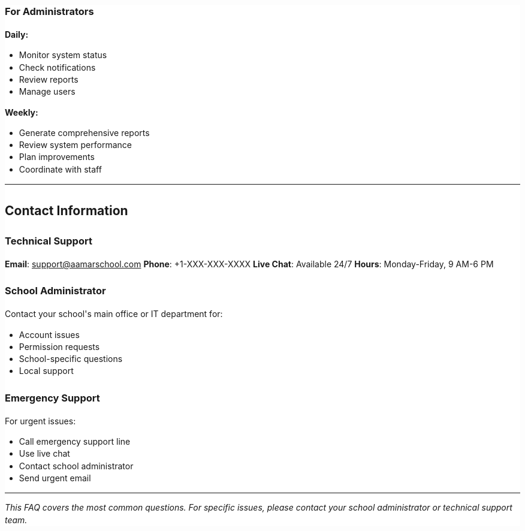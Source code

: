 ### For Administrators

**Daily:**
- Monitor system status
- Check notifications
- Review reports
- Manage users

**Weekly:**
- Generate comprehensive reports
- Review system performance
- Plan improvements
- Coordinate with staff

---

## Contact Information

### Technical Support

**Email**: support@aamarschool.com
**Phone**: +1-XXX-XXX-XXXX
**Live Chat**: Available 24/7
**Hours**: Monday-Friday, 9 AM-6 PM

### School Administrator

Contact your school's main office or IT department for:
- Account issues
- Permission requests
- School-specific questions
- Local support

### Emergency Support

For urgent issues:
- Call emergency support line
- Use live chat
- Contact school administrator
- Send urgent email

---

*This FAQ covers the most common questions. For specific issues, please contact your school administrator or technical support team.* 